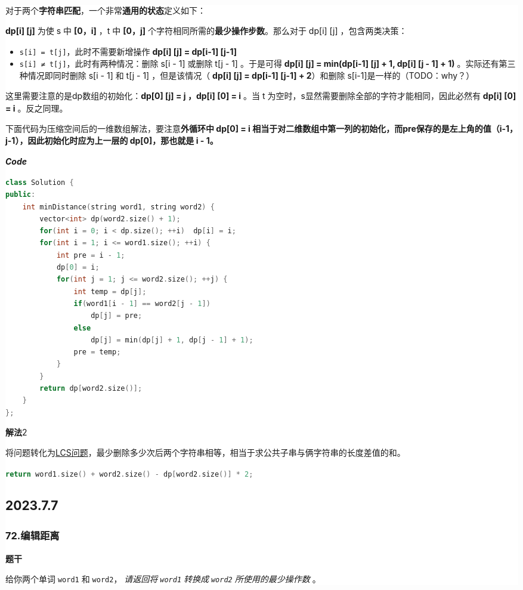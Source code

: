 对于两个**字符串匹配**，一个非常**通用的状态**定义如下：

 **dp[i] [j]** 为使 s 中 **[0，i]** ，t 中 **[0，j]** 个字符相同所需的**最少操作步数**。那么对于 dp[i] [j] ，包含两类决策：

- `s[i] = t[j]`，此时不需要新增操作 **dp[i] [j] = dp[i-1] [j-1]**
- `s[i] ≠ t[j]`，此时有两种情况：删除 s[i - 1] 或删除 t[j - 1] 。于是可得 **dp[i] [j] = min(dp[i-1] [j] + 1, dp[i] [j - 1] + 1)** 。实际还有第三种情况即同时删除 s[i - 1] 和 t[j - 1] ，但是该情况（ **dp[i] [j] = dp[i-1] [j-1] + 2**）和删除 s[i-1]是一样的（TODO：why？）

这里需要注意的是dp数组的初始化：**dp[0] [j] = j ，dp[i] [0] = i** 。当 t 为空时，s显然需要删除全部的字符才能相同，因此必然有 **dp[i] [0] = i** 。反之同理。

下面代码为压缩空间后的一维数组解法，要注意**外循环中 dp[0] = i 相当于对二维数组中第一列的初始化，而pre保存的是左上角的值（i-1，j-1），因此初始化时应为上一层的 dp[0]，那也就是 i - 1。**

***Code***

```cpp
class Solution {
public:
    int minDistance(string word1, string word2) {
        vector<int> dp(word2.size() + 1);
        for(int i = 0; i < dp.size(); ++i)  dp[i] = i;
        for(int i = 1; i <= word1.size(); ++i) {
            int pre = i - 1;
            dp[0] = i;
            for(int j = 1; j <= word2.size(); ++j) {
                int temp = dp[j];
                if(word1[i - 1] == word2[j - 1])   
                    dp[j] = pre;
                else
                    dp[j] = min(dp[j] + 1, dp[j - 1] + 1);
                pre = temp;
            }
        }        
        return dp[word2.size()];
    }
};
```

**解法**2

将问题转化为[LCS问题](#1143.最长公共子序列（LCS）)，最少删除多少次后两个字符串相等，相当于求公共子串与俩字符串的长度差值的和。

```cpp
return word1.size() + word2.size() - dp[word2.size()] * 2;
```



## 2023.7.7

### 72.编辑距离

**题干**

给你两个单词 `word1` 和 `word2`， *请返回将 `word1` 转换成 `word2` 所使用的最少操作数* 。
